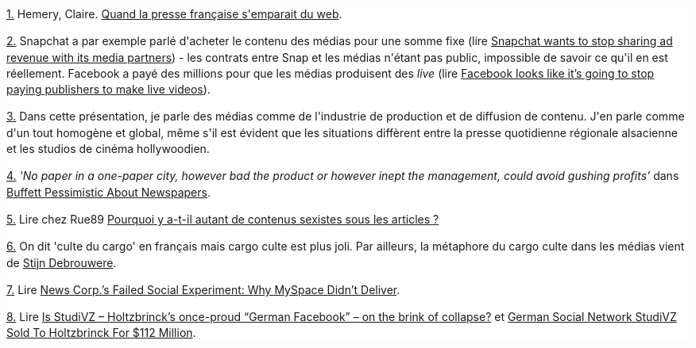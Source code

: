 <a href='#note_1' name='foot_1' data-text='Hemery, Claire. ‘Quand la presse française s’emparait du web’.'>1.</a> Hemery, Claire. [Quand la presse française s'emparait du web](https://archive.is/20180129/www.inaglobal.fr/presse/article/quand-la-presse-francaise-semparait-du-web).


<a href='#note_2' name='foot_2' data-text='Snapchat a par exemple parlé d’acheter le contenu des médias pour une somme fixe (lire ‘Snapchat wants to stop sharing ad revenue with its media partners’) - les contrats entre Snap et les médias n’étant pas public, impossible de savoir ce qu’il en est réellement. Facebook a payé des millions pour que les médias produisent des live (lire ‘Facebook looks like it’s going to stop paying publishers to make live videos’).'>2.</a> Snapchat a par exemple parlé d'acheter le contenu des médias pour une somme fixe (lire [Snapchat wants to stop sharing ad revenue with its media partners](https://archive.is/20180129/https://www.recode.net/2016/10/18/13326196/snapchat-discover-ad-sales-plan-change)) - les contrats entre Snap et les médias n'étant pas public, impossible de savoir ce qu'il en est réellement. Facebook a payé des millions pour que les médias produisent des _live_ (lire [Facebook looks like it’s going to stop paying publishers to make live videos](https://archive.is/20180129/https://www.recode.net/2017/1/17/14269406/facebook-live-video-deals-paid)).


<a href='#note_3' name='foot_3' data-text='Dans cette présentation, je parle des médias comme de l’industrie de production et de diffusion de contenu. J’en parle comme d’un tout homogène et global, même s’il est évident que les situations diffèrent entre la presse quotidienne régionale alsacienne et les studios de cinéma hollywoodien.'>3.</a> Dans cette présentation, je parle des médias comme de l'industrie de production et de diffusion de contenu. J'en parle comme d'un tout homogène et global, même s'il est évident que les situations diffèrent entre la presse quotidienne régionale alsacienne et les studios de cinéma hollywoodien.


<a href='#note_4' name='foot_4' data-text='’No paper in a one-paper city, however bad the product or however inept the management, could avoid gushing profits’ dans ‘Buffett Pessimistic About Newspapers’.'>4.</a> _'No paper in a one-paper city, however bad the product or however inept the management, could avoid gushing profits'_ dans [Buffett Pessimistic About Newspapers](https://archive.is/20180129/http://www.washingtonpost.com/wp-dyn/content/article/2007/03/02/AR2007030201278.html).


<a href='#note_5' name='foot_5' data-text='Lire chez Rue89 ‘Pourquoi y a-t-il autant de contenus sexistes sous les articles ?’'>5.</a> Lire chez Rue89 [Pourquoi y a-t-il autant de contenus sexistes sous les articles ?](https://archive.is/20180129/https://www.nouvelobs.com/rue89/rue89-internet/20160807.RUE3575/pourquoi-y-a-t-il-autant-de-contenus-sexistes-sous-les-articles.html)


<a href='#note_6' name='foot_6' data-text='On dit ’culte du cargo’ en français mais cargo culte est plus joli. Par ailleurs, la métaphore du cargo culte dans les médias vient de ‘Stijn Debrouwere’.'>6.</a> On dit 'culte du cargo' en français mais cargo culte est plus joli. Par ailleurs, la métaphore du cargo culte dans les médias vient de [Stijn Debrouwere](https://archive.is/20180129/http://debrouwere.org/2013/08/26/cargo-cult-analytics/).


<a href='#note_7' name='foot_7' data-text='Lire ‘News Corp.’s Failed Social Experiment: Why MySpace Didn’t Deliver’.'>7.</a> Lire [News Corp.’s Failed Social Experiment: Why MySpace Didn’t Deliver](https://archive.is/20180129/https://www.thewrap.com/news-corps-failed-social-experiment-why-myspace-failed-deliver-its-promise-28285/).


<a href='#note_8' name='foot_8' data-text='Lire ‘Is StudiVZ – Holtzbrinck’s once-proud “German Facebook” – on the brink of collapse?’ et ‘German Social Network StudiVZ Sold To Holtzbrinck For $112 Million’.'>8.</a> Lire [Is StudiVZ – Holtzbrinck’s once-proud “German Facebook” – on the brink of collapse?](https://archive.is/20180129/http://theheureka.com/studivz-collapse-holtzbrinck) et [German Social Network StudiVZ Sold To Holtzbrinck For $112 Million](https://archive.is/20180129/https://gigaom.com/2007/01/04/german-social-network-studivz-sold-to-holtzbrick/).
